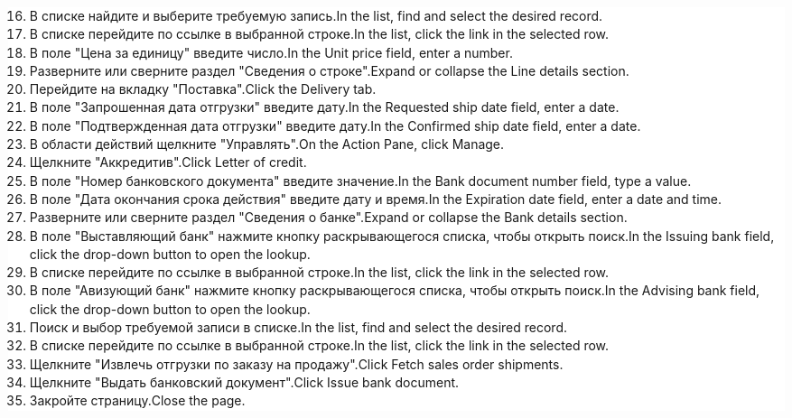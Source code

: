 16. <span data-ttu-id="3f735-129">В списке найдите и выберите требуемую запись.</span><span class="sxs-lookup"><span data-stu-id="3f735-129">In the list, find and select the desired record.</span></span>
17. <span data-ttu-id="3f735-130">В списке перейдите по ссылке в выбранной строке.</span><span class="sxs-lookup"><span data-stu-id="3f735-130">In the list, click the link in the selected row.</span></span>
18. <span data-ttu-id="3f735-131">В поле "Цена за единицу" введите число.</span><span class="sxs-lookup"><span data-stu-id="3f735-131">In the Unit price field, enter a number.</span></span>
19. <span data-ttu-id="3f735-132">Разверните или сверните раздел "Сведения о строке".</span><span class="sxs-lookup"><span data-stu-id="3f735-132">Expand or collapse the Line details section.</span></span>
20. <span data-ttu-id="3f735-133">Перейдите на вкладку "Поставка".</span><span class="sxs-lookup"><span data-stu-id="3f735-133">Click the Delivery tab.</span></span>
21. <span data-ttu-id="3f735-134">В поле "Запрошенная дата отгрузки" введите дату.</span><span class="sxs-lookup"><span data-stu-id="3f735-134">In the Requested ship date field, enter a date.</span></span>
22. <span data-ttu-id="3f735-135">В поле "Подтвержденная дата отгрузки" введите дату.</span><span class="sxs-lookup"><span data-stu-id="3f735-135">In the Confirmed ship date field, enter a date.</span></span>
23. <span data-ttu-id="3f735-136">В области действий щелкните "Управлять".</span><span class="sxs-lookup"><span data-stu-id="3f735-136">On the Action Pane, click Manage.</span></span>
24. <span data-ttu-id="3f735-137">Щелкните "Аккредитив".</span><span class="sxs-lookup"><span data-stu-id="3f735-137">Click Letter of credit.</span></span>
25. <span data-ttu-id="3f735-138">В поле "Номер банковского документа" введите значение.</span><span class="sxs-lookup"><span data-stu-id="3f735-138">In the Bank document number field, type a value.</span></span>
26. <span data-ttu-id="3f735-139">В поле "Дата окончания срока действия" введите дату и время.</span><span class="sxs-lookup"><span data-stu-id="3f735-139">In the Expiration date field, enter a date and time.</span></span>
27. <span data-ttu-id="3f735-140">Разверните или сверните раздел "Сведения о банке".</span><span class="sxs-lookup"><span data-stu-id="3f735-140">Expand or collapse the Bank details section.</span></span>
28. <span data-ttu-id="3f735-141">В поле "Выставляющий банк" нажмите кнопку раскрывающегося списка, чтобы открыть поиск.</span><span class="sxs-lookup"><span data-stu-id="3f735-141">In the Issuing bank field, click the drop-down button to open the lookup.</span></span>
29. <span data-ttu-id="3f735-142">В списке перейдите по ссылке в выбранной строке.</span><span class="sxs-lookup"><span data-stu-id="3f735-142">In the list, click the link in the selected row.</span></span>
30. <span data-ttu-id="3f735-143">В поле "Авизующий банк" нажмите кнопку раскрывающегося списка, чтобы открыть поиск.</span><span class="sxs-lookup"><span data-stu-id="3f735-143">In the Advising bank field, click the drop-down button to open the lookup.</span></span>
31. <span data-ttu-id="3f735-144">Поиск и выбор требуемой записи в списке.</span><span class="sxs-lookup"><span data-stu-id="3f735-144">In the list, find and select the desired record.</span></span>
32. <span data-ttu-id="3f735-145">В списке перейдите по ссылке в выбранной строке.</span><span class="sxs-lookup"><span data-stu-id="3f735-145">In the list, click the link in the selected row.</span></span>
33. <span data-ttu-id="3f735-146">Щелкните "Извлечь отгрузки по заказу на продажу".</span><span class="sxs-lookup"><span data-stu-id="3f735-146">Click Fetch sales order shipments.</span></span>
34. <span data-ttu-id="3f735-147">Щелкните "Выдать банковский документ".</span><span class="sxs-lookup"><span data-stu-id="3f735-147">Click Issue bank document.</span></span>
35. <span data-ttu-id="3f735-148">Закройте страницу.</span><span class="sxs-lookup"><span data-stu-id="3f735-148">Close the page.</span></span>
